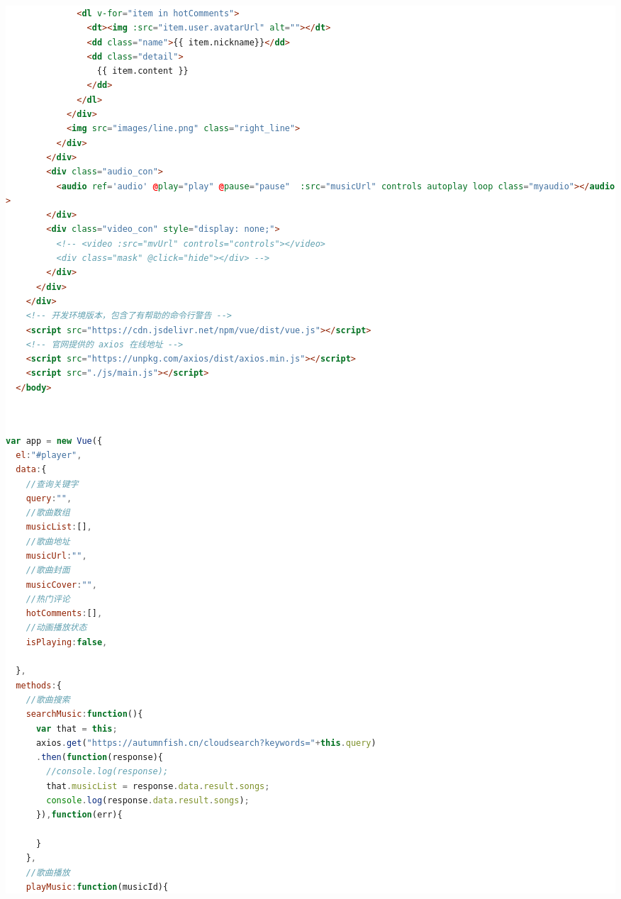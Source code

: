    ```html
                 <dl v-for="item in hotComments">
                   <dt><img :src="item.user.avatarUrl" alt=""></dt>
                   <dd class="name">{{ item.nickname}}</dd>
                   <dd class="detail">
                     {{ item.content }}
                   </dd>
                 </dl>
               </div>
               <img src="images/line.png" class="right_line">
             </div>
           </div>
           <div class="audio_con">
             <audio ref='audio' @play="play" @pause="pause"  :src="musicUrl" controls autoplay loop class="myaudio"></audio>
           </div>
           <div class="video_con" style="display: none;">
             <!-- <video :src="mvUrl" controls="controls"></video>
             <div class="mask" @click="hide"></div> -->
           </div>
         </div>
       </div>
       <!-- 开发环境版本，包含了有帮助的命令行警告 -->
       <script src="https://cdn.jsdelivr.net/npm/vue/dist/vue.js"></script>
       <!-- 官网提供的 axios 在线地址 -->
       <script src="https://unpkg.com/axios/dist/axios.min.js"></script>
       <script src="./js/main.js"></script>
     </body>
     
   ```

   ```js
   
   var app = new Vue({
     el:"#player",
     data:{
       //查询关键字
       query:"",
       //歌曲数组
       musicList:[],
       //歌曲地址
       musicUrl:"",
       //歌曲封面
       musicCover:"",
       //热门评论
       hotComments:[],
       //动画播放状态
       isPlaying:false,
      
     },
     methods:{
       //歌曲搜索
       searchMusic:function(){
         var that = this;
         axios.get("https://autumnfish.cn/cloudsearch?keywords="+this.query)
         .then(function(response){
           //console.log(response);
           that.musicList = response.data.result.songs;
           console.log(response.data.result.songs);
         }),function(err){
   
         }
       },
       //歌曲播放
       playMusic:function(musicId){
   ```